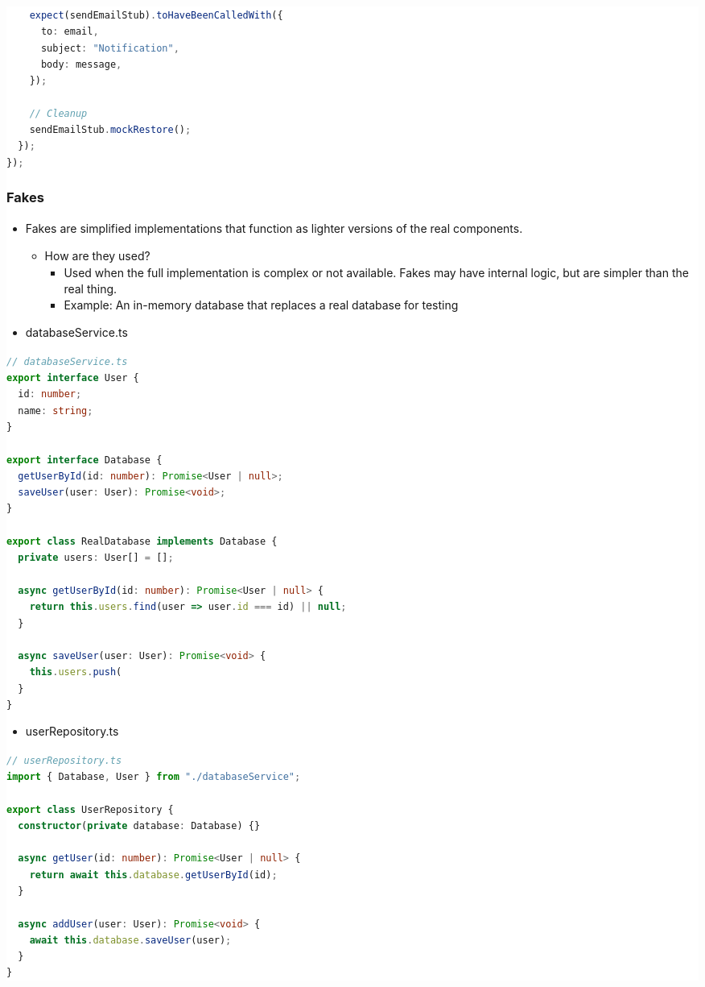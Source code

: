 ```ts
    expect(sendEmailStub).toHaveBeenCalledWith({
      to: email,
      subject: "Notification",
      body: message,
    });

    // Cleanup
    sendEmailStub.mockRestore();
  });
});
```

### Fakes

- Fakes are simplified implementations that function as lighter versions of the real components.

  - How are they used?
    - Used when the full implementation is complex or not available. Fakes may have internal logic, but are simpler than the real thing.
    - Example: An in-memory database that replaces a real database for testing

- databaseService.ts

```ts
// databaseService.ts
export interface User {
  id: number;
  name: string;
}

export interface Database {
  getUserById(id: number): Promise<User | null>;
  saveUser(user: User): Promise<void>;
}

export class RealDatabase implements Database {
  private users: User[] = [];

  async getUserById(id: number): Promise<User | null> {
    return this.users.find(user => user.id === id) || null;
  }

  async saveUser(user: User): Promise<void> {
    this.users.push(
  }
}
```

- userRepository.ts

```ts
// userRepository.ts
import { Database, User } from "./databaseService";

export class UserRepository {
  constructor(private database: Database) {}

  async getUser(id: number): Promise<User | null> {
    return await this.database.getUserById(id);
  }

  async addUser(user: User): Promise<void> {
    await this.database.saveUser(user);
  }
}
```
